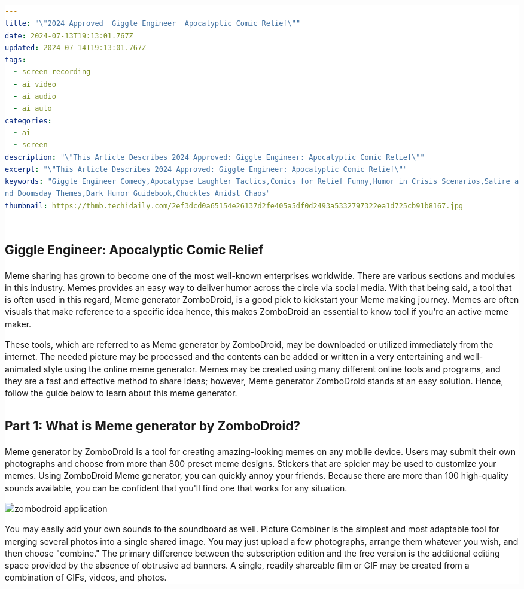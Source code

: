 ```yaml
---
title: "\"2024 Approved  Giggle Engineer  Apocalyptic Comic Relief\""
date: 2024-07-13T19:13:01.767Z
updated: 2024-07-14T19:13:01.767Z
tags: 
  - screen-recording
  - ai video
  - ai audio
  - ai auto
categories: 
  - ai
  - screen
description: "\"This Article Describes 2024 Approved: Giggle Engineer: Apocalyptic Comic Relief\""
excerpt: "\"This Article Describes 2024 Approved: Giggle Engineer: Apocalyptic Comic Relief\""
keywords: "Giggle Engineer Comedy,Apocalypse Laughter Tactics,Comics for Relief Funny,Humor in Crisis Scenarios,Satire and Doomsday Themes,Dark Humor Guidebook,Chuckles Amidst Chaos"
thumbnail: https://thmb.techidaily.com/2ef3dcd0a65154e26137d2fe405a5df0d2493a5332797322ea1d725cb91b8167.jpg
---
```


## Giggle Engineer: Apocalyptic Comic Relief

Meme sharing has grown to become one of the most well-known enterprises worldwide. There are various sections and modules in this industry. Memes provides an easy way to deliver humor across the circle via social media. With that being said, a tool that is often used in this regard, Meme generator ZomboDroid, is a good pick to kickstart your Meme making journey. Memes are often visuals that make reference to a specific idea hence, this makes ZomboDroid an essential to know tool if you're an active meme maker.

These tools, which are referred to as Meme generator by ZomboDroid, may be downloaded or utilized immediately from the internet. The needed picture may be processed and the contents can be added or written in a very entertaining and well-animated style using the online meme generator. Memes may be created using many different online tools and programs, and they are a fast and effective method to share ideas; however, Meme generator ZomboDroid stands at an easy solution. Hence, follow the guide below to learn about this meme generator.

## Part 1: What is Meme generator by ZomboDroid?

Meme generator by ZomboDroid is a tool for creating amazing-looking memes on any mobile device. Users may submit their own photographs and choose from more than 800 preset meme designs. Stickers that are spicier may be used to customize your memes. Using ZomboDroid Meme generator, you can quickly annoy your friends. Because there are more than 100 high-quality sounds available, you can be confident that you'll find one that works for any situation.

![zombodroid application](https://images.wondershare.com/filmora/article-images/2022/07/zombodroid-application.jpg)

You may easily add your own sounds to the soundboard as well. Picture Combiner is the simplest and most adaptable tool for merging several photos into a single shared image. You may just upload a few photographs, arrange them whatever you wish, and then choose "combine." The primary difference between the subscription edition and the free version is the additional editing space provided by the absence of obtrusive ad banners. A single, readily shareable film or GIF may be created from a combination of GIFs, videos, and photos.
